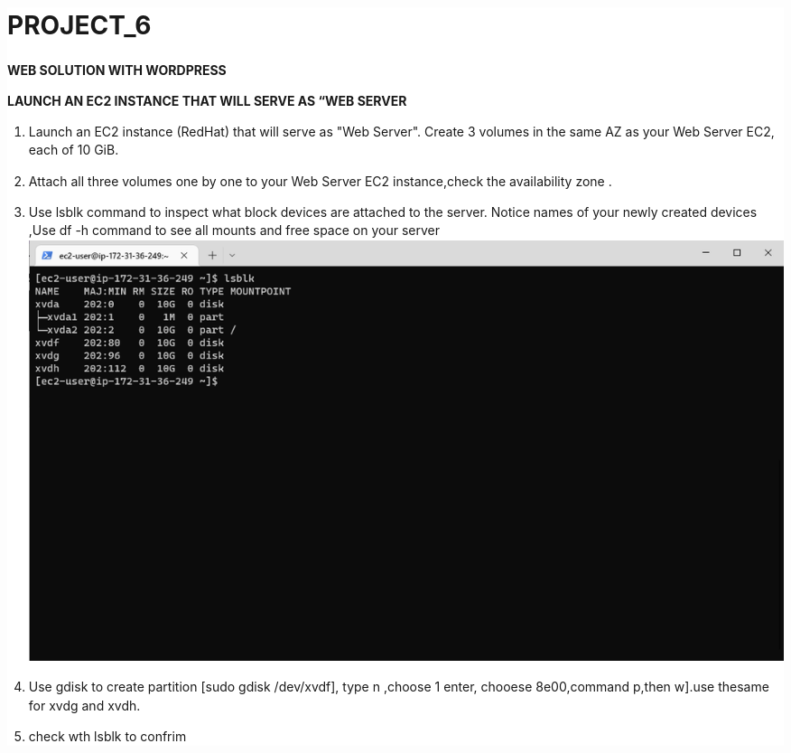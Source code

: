 # PROJECT_6
**WEB SOLUTION WITH WORDPRESS**

**LAUNCH AN EC2 INSTANCE THAT WILL SERVE AS “WEB SERVER**

1. Launch an EC2 instance (RedHat) that will serve as "Web Server". Create 3 volumes in the same AZ as your Web Server EC2, each of 10 GiB.

2. Attach all three volumes one by one to your Web Server EC2 instance,check the availability zone .

3. Use lsblk command to inspect what block devices are attached to the server. Notice names of your newly created devices ,Use df -h command to see all mounts and free space on your server
![web serv](./webserver%20disk.PNG)


4. Use gdisk to create partition [sudo gdisk /dev/xvdf], type n ,choose 1 enter, chooese 8e00,command p,then w].use thesame for xvdg and xvdh.
5. check wth lsblk to confrim
